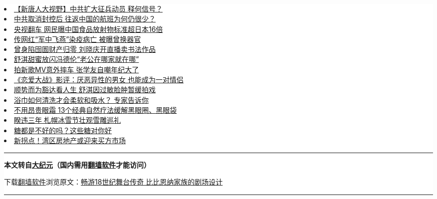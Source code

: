 <li><a href="https://github.com/19920513/djy/blob/master/gb/23/2/11/n13927703.md#1">【新唐人大视野】中共扩大征兵动员 释何信号？</a></li>
<li><a href="https://github.com/19920513/djy/blob/master/gb/23/2/10/n13927289.md#1">中共取消封控后 往返中国的航班为何仍很少？</a></li>
<li><a href="https://github.com/19920513/djy/blob/master/gb/23/2/11/n13927753.md#1">央视翻车 网民曝中国食品放射物标准超日本16倍</a></li>
<li><a href="https://github.com/19920513/djy/blob/master/gb/23/2/11/n13927460.md#1">传网红“军中飞燕”染疫病亡 被曝曾换器官</a></li>
<li><a href="https://github.com/19920513/djy/blob/master/gb/23/2/10/n13927287.md#1">曾身陷囹圄财产归零 刘晓庆开直播卖书法作品</a></li>
<li><a href="https://github.com/19920513/djy/blob/master/gb/23/2/11/n13927303.md#1">舒淇甜蜜放闪冯德伦“老公在哪家就在哪”</a></li>
<li><a href="https://github.com/19920513/djy/blob/master/gb/23/2/10/n13927257.md#1">拍新歌MV意外摔车 张学友自嘲年纪大了</a></li>
<li><a href="https://github.com/19920513/djy/blob/master/gb/23/2/11/n13927720.md#1">《恋爱大战》影评：厌恶异性的男女 也能成为一对情侣</a></li>
<li><a href="https://github.com/19920513/djy/blob/master/gb/23/2/10/n13926824.md#1">顺势而为豁达看人生 舒淇因过敏脸肿暂缓拍戏</a></li>
<li><a href="https://github.com/19920513/djy/blob/master/gb/23/2/10/n13926920.md#1">浴巾如何清洗才会柔软和吸水？ 专家告诉你</a></li>
<li><a href="https://github.com/19920513/djy/blob/master/gb/23/2/5/n13923230.md#1">不用昂贵眼霜 13个经典自然疗法缓解黑眼圈、黑眼袋</a></li>
<li><a href="https://github.com/19920513/djy/blob/master/gb/23/2/10/n13927000.md#1">睽违三年 札幌冰雪节壮观雪雕巡礼</a></li>
<li><a href="https://github.com/19920513/djy/blob/master/gb/23/2/12/n13928109.md#1">糖都是不好的吗？这些糖对你好</a></li>
<li><a href="https://github.com/19920513/djy/blob/master/gb/23/2/11/n13927436.md#1">新拐点！湾区房地产或迎来买方市场</a></li>
<hr>

<strong>本文转自<a href="https://www.epochtimes.com">大纪元</a>（国内需用<a href="https://github.com/19920513/www/blob/master/README.md#8">翻墙软件</a>才能访问）</strong><p>下载<a href="https://github.com/19920513/www/blob/master/README.md#8">翻墙软件</a>浏览原文：<a href="https://www.epochtimes.com/gb/21/8/31/n13199686.htm">畅游18世纪舞台传奇 比比恩纳家族的剧场设计</a></p><hr>
